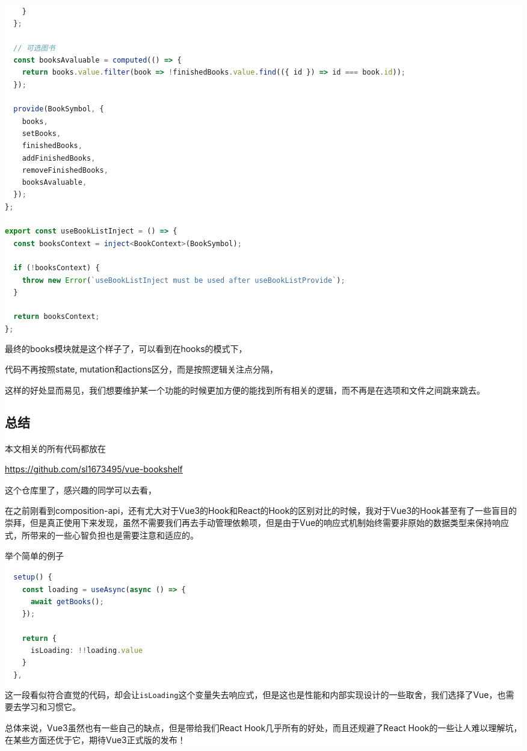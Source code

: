 ```ts
    }
  };

  // 可选图书
  const booksAvaluable = computed(() => {
    return books.value.filter(book => !finishedBooks.value.find(({ id }) => id === book.id));
  });

  provide(BookSymbol, {
    books,
    setBooks,
    finishedBooks,
    addFinishedBooks,
    removeFinishedBooks,
    booksAvaluable,
  });
};

export const useBookListInject = () => {
  const booksContext = inject<BookContext>(BookSymbol);

  if (!booksContext) {
    throw new Error(`useBookListInject must be used after useBookListProvide`);
  }

  return booksContext;
};
```

最终的books模块就是这个样子了，可以看到在hooks的模式下，  

代码不再按照state, mutation和actions区分，而是按照逻辑关注点分隔，  

这样的好处显而易见，我们想要维护某一个功能的时候更加方便的能找到所有相关的逻辑，而不再是在选项和文件之间跳来跳去。

## 总结
本文相关的所有代码都放在  

https://github.com/sl1673495/vue-bookshelf  

这个仓库里了，感兴趣的同学可以去看，  

在之前刚看到composition-api，还有尤大对于Vue3的Hook和React的Hook的区别对比的时候，我对于Vue3的Hook甚至有了一些盲目的崇拜，但是真正使用下来发现，虽然不需要我们再去手动管理依赖项，但是由于Vue的响应式机制始终需要非原始的数据类型来保持响应式，所带来的一些心智负担也是需要注意和适应的。  

举个简单的例子
```ts
  setup() {
    const loading = useAsync(async () => {
      await getBooks();
    });

    return {
      isLoading: !!loading.value
    }
  },
```

这一段看似符合直觉的代码，却会让`isLoading`这个变量失去响应式，但是这也是性能和内部实现设计的一些取舍，我们选择了Vue，也需要去学习和习惯它。  

总体来说，Vue3虽然也有一些自己的缺点，但是带给我们React Hook几乎所有的好处，而且还规避了React Hook的一些让人难以理解坑，在某些方面还优于它，期待Vue3正式版的发布！